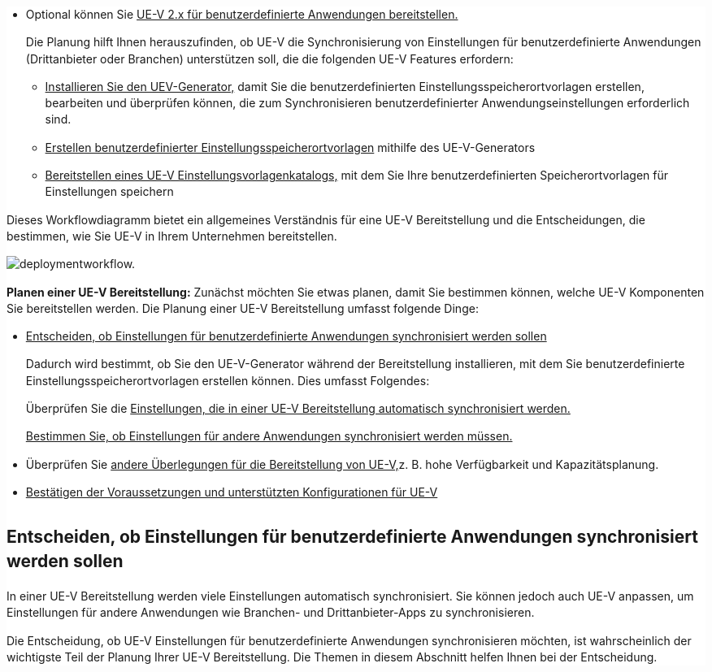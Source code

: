 -   Optional können Sie [UE-V 2.x für benutzerdefinierte Anwendungen bereitstellen.](deploy-ue-v-2x-for-custom-applications-new-uevv2.md)

    Die Planung hilft Ihnen herauszufinden, ob UE-V die Synchronisierung von Einstellungen für benutzerdefinierte Anwendungen (Drittanbieter oder Branchen) unterstützen soll, die die folgenden UE-V Features erfordern:

    -   [Installieren Sie den UEV-Generator,](https://technet.microsoft.com/library/dn458942.aspx#uevgen) damit Sie die benutzerdefinierten Einstellungsspeicherortvorlagen erstellen, bearbeiten und überprüfen können, die zum Synchronisieren benutzerdefinierter Anwendungseinstellungen erforderlich sind.

    -   [Erstellen benutzerdefinierter Einstellungsspeicherortvorlagen](https://technet.microsoft.com/library/dn458942.aspx#createcustomtemplates) mithilfe des UE-V-Generators

    -   [Bereitstellen eines UE-V Einstellungsvorlagenkatalogs,](https://technet.microsoft.com/library/dn458942.aspx#deploycatalogue) mit dem Sie Ihre benutzerdefinierten Speicherortvorlagen für Einstellungen speichern

Dieses Workflowdiagramm bietet ein allgemeines Verständnis für eine UE-V Bereitstellung und die Entscheidungen, die bestimmen, wie Sie UE-V in Ihrem Unternehmen bereitstellen.

![deploymentworkflow.](images/deploymentworkflow.png)

**Planen einer UE-V Bereitstellung:** Zunächst möchten Sie etwas planen, damit Sie bestimmen können, welche UE-V Komponenten Sie bereitstellen werden. Die Planung einer UE-V Bereitstellung umfasst folgende Dinge:

-   [Entscheiden, ob Einstellungen für benutzerdefinierte Anwendungen synchronisiert werden sollen](#deciding)

    Dadurch wird bestimmt, ob Sie den UE-V-Generator während der Bereitstellung installieren, mit dem Sie benutzerdefinierte Einstellungsspeicherortvorlagen erstellen können. Dies umfasst Folgendes:

    Überprüfen Sie die [Einstellungen, die in einer UE-V Bereitstellung automatisch synchronisiert werden.](#autosyncsettings)

    [Bestimmen Sie, ob Einstellungen für andere Anwendungen synchronisiert werden müssen.](#determinesettingssync)

-   Überprüfen Sie [andere Überlegungen für die Bereitstellung von UE-V,](#considerations)z. B. hohe Verfügbarkeit und Kapazitätsplanung.

-   [Bestätigen der Voraussetzungen und unterstützten Konfigurationen für UE-V](#prereqs)

## <a name="decide-whether-to-synchronize-settings-for-custom-applications"></a><a href="" id="deciding"></a>Entscheiden, ob Einstellungen für benutzerdefinierte Anwendungen synchronisiert werden sollen


In einer UE-V Bereitstellung werden viele Einstellungen automatisch synchronisiert. Sie können jedoch auch UE-V anpassen, um Einstellungen für andere Anwendungen wie Branchen- und Drittanbieter-Apps zu synchronisieren.

Die Entscheidung, ob UE-V Einstellungen für benutzerdefinierte Anwendungen synchronisieren möchten, ist wahrscheinlich der wichtigste Teil der Planung Ihrer UE-V Bereitstellung. Die Themen in diesem Abschnitt helfen Ihnen bei der Entscheidung.
